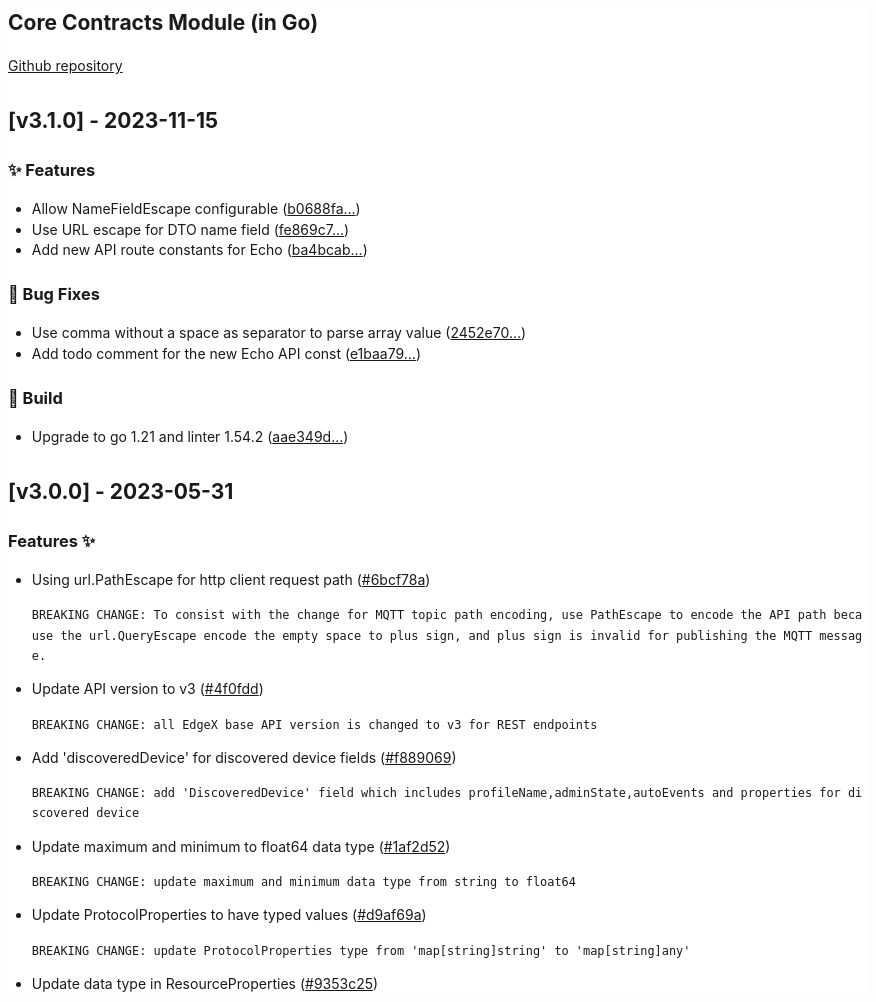 
<a name="Core Contracts Go Mod Changelog"></a>
## Core Contracts Module (in Go)
[Github repository](https://github.com/edgexfoundry/go-mod-core-contracts)

## [v3.1.0] - 2023-11-15

### ✨  Features

- Allow NameFieldEscape configurable ([b0688fa…](https://github.com/edgexfoundry/go-mod-core-contracts/commit/b0688fa74e6493f4ada8b41961a83322533a5983))
- Use URL escape for DTO name field ([fe869c7…](https://github.com/edgexfoundry/go-mod-core-contracts/commit/fe869c73d3d455c6bcd8a80f44612dba226c759b))
- Add new API route constants for Echo ([ba4bcab…](https://github.com/edgexfoundry/go-mod-core-contracts/commit/ba4bcab7d7f1689a3ec3108d74c56bd728437987))


### 🐛 Bug Fixes

- Use comma without a space as separator to parse array value ([2452e70…](https://github.com/edgexfoundry/go-mod-core-contracts/commit/2452e706a7425134e876c397f528274d17037f0e))
- Add todo comment for the new Echo API const ([e1baa79…](https://github.com/edgexfoundry/go-mod-core-contracts/commit/e1baa79db8796fb641862e2e1fc0f29cb6a78ab5))


### 👷 Build

- Upgrade to go 1.21 and linter 1.54.2 ([aae349d…](https://github.com/edgexfoundry/go-mod-core-contracts/commit/aae349de27787b263ac536cb84a85526ba2e88ac))


## [v3.0.0] - 2023-05-31

### Features ✨

- Using url.PathEscape for http client request path ([#6bcf78a](https://github.com/edgexfoundry/go-mod-core-contracts/commit/6bcf78aee2db63f4e9ae3a03b8b24e3626f753db))
  ```text
  BREAKING CHANGE: To consist with the change for MQTT topic path encoding, use PathEscape to encode the API path because the url.QueryEscape encode the empty space to plus sign, and plus sign is invalid for publishing the MQTT message.
  ```
- Update API version to v3 ([#4f0fdd](https://github.com/edgexfoundry/go-mod-core-contracts/commit/4f0fddbe1238861d7d4ba45b7dfce325304839c5))
  ```text
  BREAKING CHANGE: all EdgeX base API version is changed to v3 for REST endpoints
  ```
- Add 'discoveredDevice' for discovered device fields ([#f889069](https://github.com/edgexfoundry/go-mod-core-contracts/commit/f8890694ba2443089107554beff12780e39f030e))
  ```text
  BREAKING CHANGE: add 'DiscoveredDevice' field which includes profileName,adminState,autoEvents and properties for discovered device
  ```
- Update maximum and minimum to float64 data type ([#1af2d52](https://github.com/edgexfoundry/go-mod-core-contracts/commit/1af2d52b2805dd8b31ab8a74952bd92a1b93e9d7))
  ```text
  BREAKING CHANGE: update maximum and minimum data type from string to float64
  ```
- Update ProtocolProperties to have typed values ([#d9af69a](https://github.com/edgexfoundry/go-mod-core-contracts/commit/d9af69a8b2a38abe867dc9f255879174cd6f5be6))
  ```text
  BREAKING CHANGE: update ProtocolProperties type from 'map[string]string' to 'map[string]any'
  ```
- Update data type in ResourceProperties ([#9353c25](https://github.com/edgexfoundry/go-mod-core-contracts/commit/9353c25cfaefc34f37012e8b0a65cde6e012df1b))
  ```text
  ```